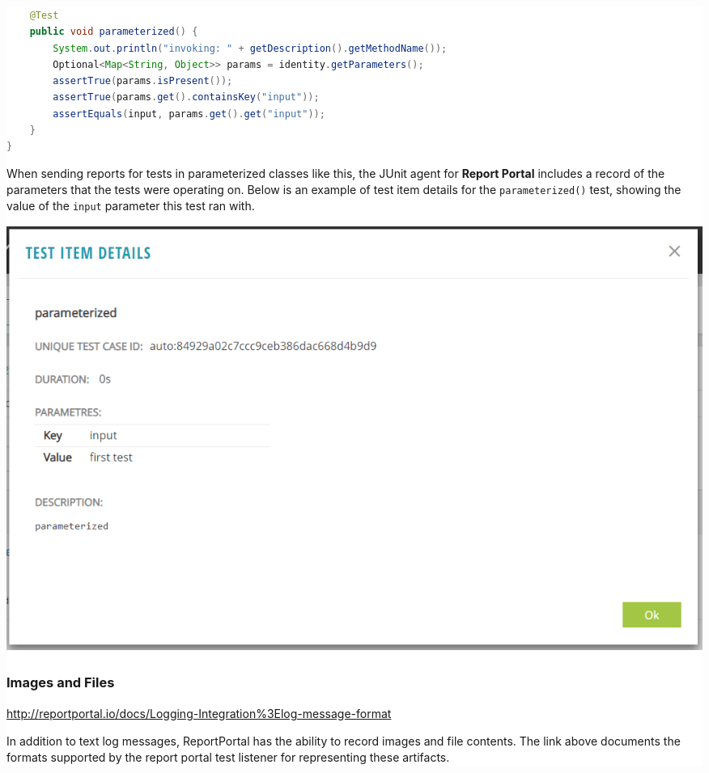 ```java
    @Test
    public void parameterized() {
        System.out.println("invoking: " + getDescription().getMethodName());
        Optional<Map<String, Object>> params = identity.getParameters();
        assertTrue(params.isPresent());
        assertTrue(params.get().containsKey("input"));
        assertEquals(input, params.get().get("input"));
    }
}
```

When sending reports for tests in parameterized classes like this, the JUnit agent for **Report Portal** includes a record of the parameters that the tests were operating on. Below is an example of test item details for the `parameterized()` test, showing the value of the `input` parameter this test ran with.

![test item details with parameter](parameterized-details.png)

### Images and Files

http://reportportal.io/docs/Logging-Integration%3Elog-message-format

In addition to text log messages, ReportPortal has the ability to record images and file contents. The link above documents the formats supported by the report portal test listener for representing these artifacts.
